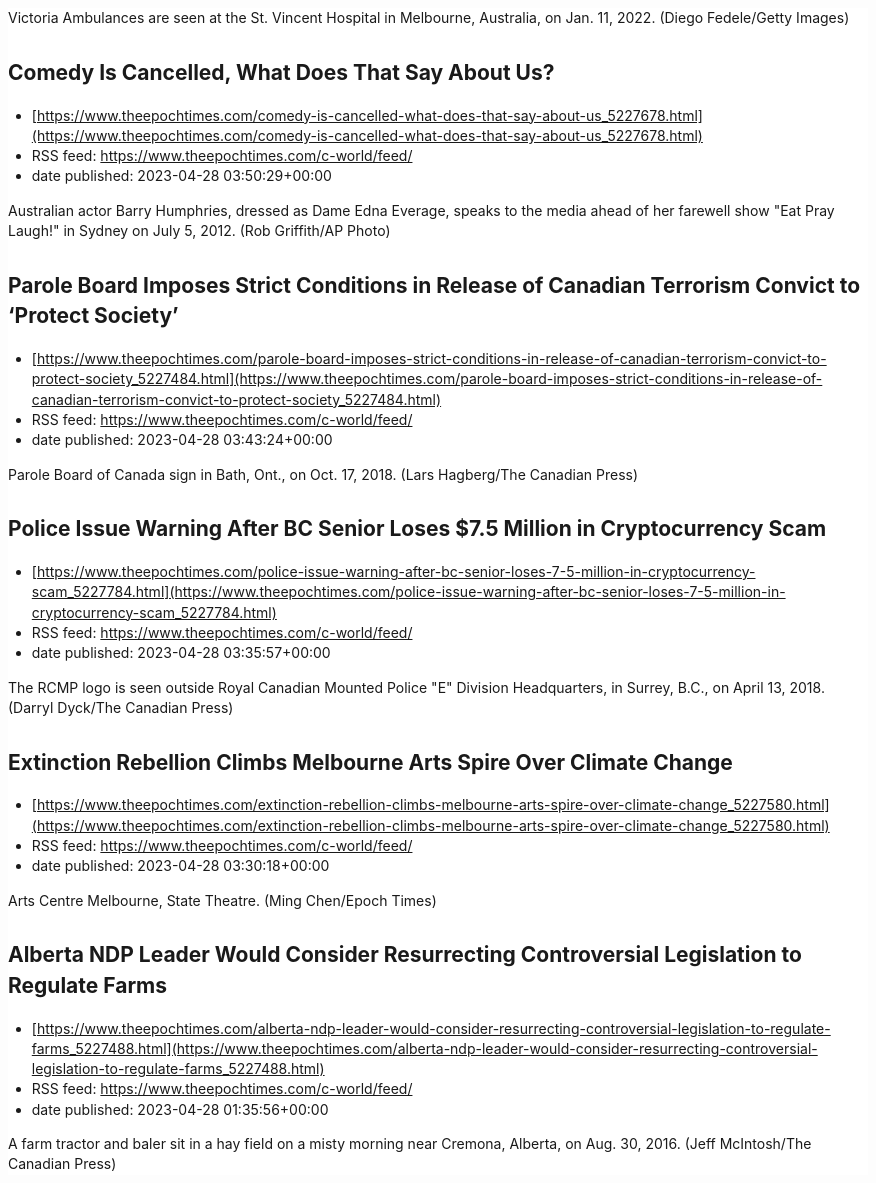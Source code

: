 Victoria Ambulances are seen at the St. Vincent Hospital in Melbourne, Australia, on Jan. 11, 2022. (Diego Fedele/Getty Images)

## Comedy Is Cancelled, What Does That Say About Us?
 - [https://www.theepochtimes.com/comedy-is-cancelled-what-does-that-say-about-us_5227678.html](https://www.theepochtimes.com/comedy-is-cancelled-what-does-that-say-about-us_5227678.html)
 - RSS feed: https://www.theepochtimes.com/c-world/feed/
 - date published: 2023-04-28 03:50:29+00:00

Australian actor Barry Humphries, dressed as Dame Edna Everage, speaks to the media ahead of her farewell show "Eat Pray Laugh!" in Sydney on July 5, 2012. (Rob Griffith/AP Photo)

## Parole Board Imposes Strict Conditions in Release of Canadian Terrorism Convict to ‘Protect Society’
 - [https://www.theepochtimes.com/parole-board-imposes-strict-conditions-in-release-of-canadian-terrorism-convict-to-protect-society_5227484.html](https://www.theepochtimes.com/parole-board-imposes-strict-conditions-in-release-of-canadian-terrorism-convict-to-protect-society_5227484.html)
 - RSS feed: https://www.theepochtimes.com/c-world/feed/
 - date published: 2023-04-28 03:43:24+00:00

Parole Board of Canada sign in Bath, Ont., on Oct. 17, 2018. (Lars Hagberg/The Canadian Press)

## Police Issue Warning After BC Senior Loses $7.5 Million in Cryptocurrency Scam
 - [https://www.theepochtimes.com/police-issue-warning-after-bc-senior-loses-7-5-million-in-cryptocurrency-scam_5227784.html](https://www.theepochtimes.com/police-issue-warning-after-bc-senior-loses-7-5-million-in-cryptocurrency-scam_5227784.html)
 - RSS feed: https://www.theepochtimes.com/c-world/feed/
 - date published: 2023-04-28 03:35:57+00:00

The RCMP logo is seen outside Royal Canadian Mounted Police "E" Division Headquarters, in Surrey, B.C., on April 13, 2018. (Darryl Dyck/The Canadian Press)

## Extinction Rebellion Climbs Melbourne Arts Spire Over Climate Change
 - [https://www.theepochtimes.com/extinction-rebellion-climbs-melbourne-arts-spire-over-climate-change_5227580.html](https://www.theepochtimes.com/extinction-rebellion-climbs-melbourne-arts-spire-over-climate-change_5227580.html)
 - RSS feed: https://www.theepochtimes.com/c-world/feed/
 - date published: 2023-04-28 03:30:18+00:00

Arts Centre Melbourne, State Theatre. (Ming Chen/Epoch Times)

## Alberta NDP Leader Would Consider Resurrecting Controversial Legislation to Regulate Farms
 - [https://www.theepochtimes.com/alberta-ndp-leader-would-consider-resurrecting-controversial-legislation-to-regulate-farms_5227488.html](https://www.theepochtimes.com/alberta-ndp-leader-would-consider-resurrecting-controversial-legislation-to-regulate-farms_5227488.html)
 - RSS feed: https://www.theepochtimes.com/c-world/feed/
 - date published: 2023-04-28 01:35:56+00:00

A farm tractor and baler sit in a hay field on a misty morning near Cremona, Alberta, on Aug. 30, 2016. (Jeff McIntosh/The Canadian Press)

